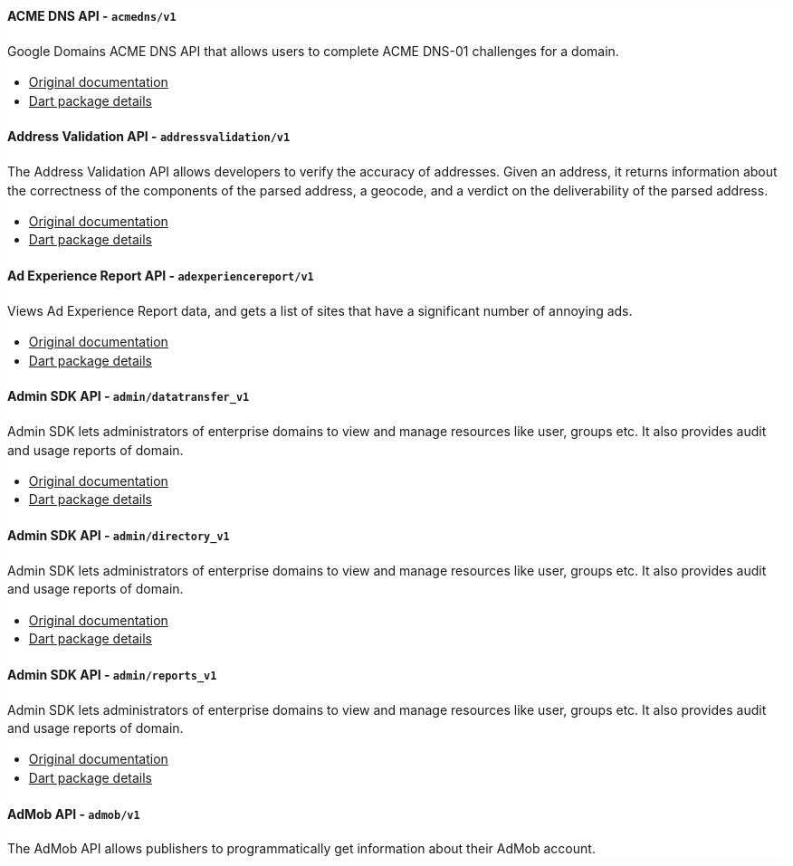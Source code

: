 #### ACME DNS API - `acmedns/v1`

Google Domains ACME DNS API that allows users to complete ACME DNS-01 challenges for a domain.

- [Original documentation](https://developers.google.com/domains/acme-dns/)
- [Dart package details](https://pub.dev/documentation/googleapis/13.2.0-wip/acmedns_v1/acmedns_v1-library.html)

#### Address Validation API - `addressvalidation/v1`

The Address Validation API allows developers to verify the accuracy of addresses. Given an address, it returns information about the correctness of the components of the parsed address, a geocode, and a verdict on the deliverability of the parsed address.

- [Original documentation](https://developers.google.com/maps/documentation/addressvalidation)
- [Dart package details](https://pub.dev/documentation/googleapis/13.2.0-wip/addressvalidation_v1/addressvalidation_v1-library.html)

#### Ad Experience Report API - `adexperiencereport/v1`

Views Ad Experience Report data, and gets a list of sites that have a significant number of annoying ads.

- [Original documentation](https://developers.google.com/ad-experience-report/)
- [Dart package details](https://pub.dev/documentation/googleapis/13.2.0-wip/adexperiencereport_v1/adexperiencereport_v1-library.html)

#### Admin SDK API - `admin/datatransfer_v1`

Admin SDK lets administrators of enterprise domains to view and manage resources like user, groups etc. It also provides audit and usage reports of domain.

- [Original documentation](https://developers.google.com/admin-sdk/)
- [Dart package details](https://pub.dev/documentation/googleapis/13.2.0-wip/admin_datatransfer_v1/admin_datatransfer_v1-library.html)

#### Admin SDK API - `admin/directory_v1`

Admin SDK lets administrators of enterprise domains to view and manage resources like user, groups etc. It also provides audit and usage reports of domain.

- [Original documentation](https://developers.google.com/admin-sdk/)
- [Dart package details](https://pub.dev/documentation/googleapis/13.2.0-wip/admin_directory_v1/admin_directory_v1-library.html)

#### Admin SDK API - `admin/reports_v1`

Admin SDK lets administrators of enterprise domains to view and manage resources like user, groups etc. It also provides audit and usage reports of domain.

- [Original documentation](https://developers.google.com/admin-sdk/)
- [Dart package details](https://pub.dev/documentation/googleapis/13.2.0-wip/admin_reports_v1/admin_reports_v1-library.html)

#### AdMob API - `admob/v1`

The AdMob API allows publishers to programmatically get information about their AdMob account. 
